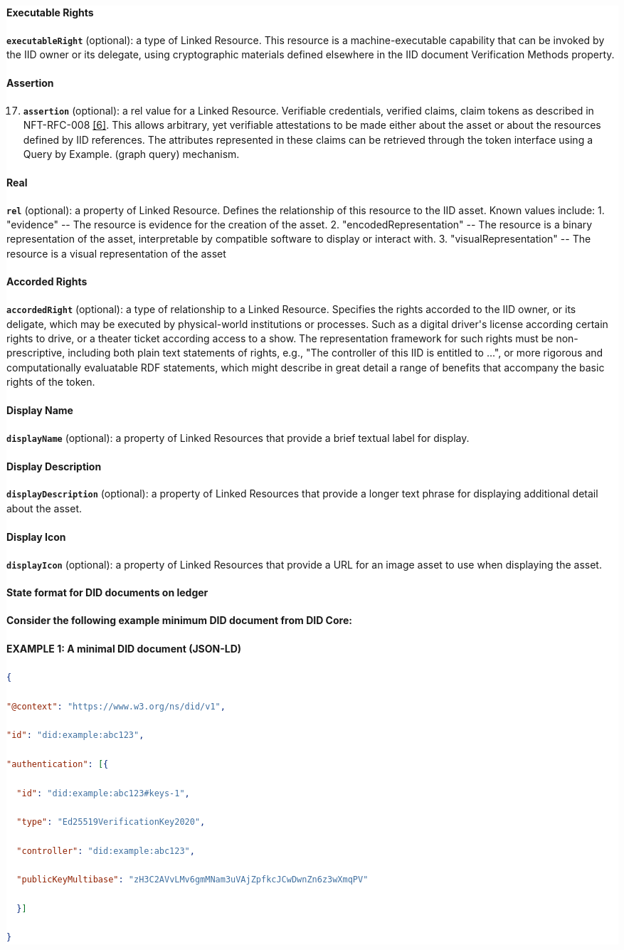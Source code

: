 #### Executable Rights
**`executableRight`** (optional): a type of Linked Resource. This resource is a machine-executable capability that can be invoked by the IID owner or its delegate, using cryptographic materials defined elsewhere in the IID document Verification Methods property.
#### Assertion
17. **`assertion`** (optional): a rel value for a Linked Resource. Verifiable credentials, verified claims, claim tokens as described in NFT-RFC-008 [[6]](#ref6). This allows arbitrary, yet verifiable attestations to be made either about the asset or about the resources defined by IID references. The attributes represented in these claims can be retrieved through the token interface using a Query by Example. (graph query) mechanism.
#### Real
**`rel`** (optional): a property of Linked Resource. Defines the relationship of this resource to the IID asset. Known values include:
     1. "evidence" -- The resource is evidence for the creation of the asset.
     2. "encodedRepresentation" -- The resource is a binary representation of the asset, interpretable by compatible software to display or interact with.
     3. "visualRepresentation" -- The resource is a visual representation of the asset
#### Accorded Rights
**`accordedRight`** (optional): a type of relationship to a Linked Resource. Specifies the rights accorded to the IID owner, or its deligate, which may be executed by physical-world institutions or processes. Such as a digital driver's license according certain rights to drive, or a theater ticket according access to a show. The representation framework for such rights must be non-prescriptive, including both plain text statements of rights, e.g., "The controller of this IID is entitled to ...", or more rigorous and computationally evaluatable RDF statements, which might describe in great detail a range of benefits that accompany the basic rights of the token.
#### Display Name
 **`displayName`** (optional): a property of Linked Resources that provide a brief textual label for display.
#### Display Description
**`displayDescription`** (optional): a property of Linked Resources that provide a longer text phrase for displaying additional detail about the asset.
#### Display Icon
**`displayIcon`** (optional): a property of Linked Resources that provide a URL for an image asset to use when displaying the asset.

#### State format for DID documents on ledger

**Consider the following example minimum DID document from DID Core:**
#### EXAMPLE 1: A minimal DID document (JSON-LD)

```json
{

"@context": "https://www.w3.org/ns/did/v1",

"id": "did:example:abc123",

"authentication": [{

  "id": "did:example:abc123#keys-1",

  "type": "Ed25519VerificationKey2020",

  "controller": "did:example:abc123",

  "publicKeyMultibase": "zH3C2AVvLMv6gmMNam3uVAjZpfkcJCwDwnZn6z3wXmqPV"

  }]

}
```
